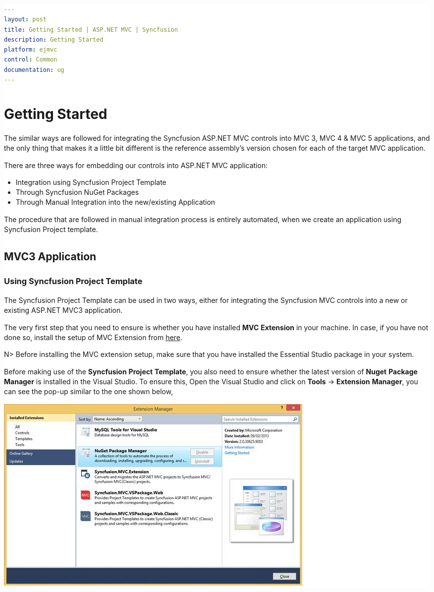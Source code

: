 ```yaml
---
layout: post
title: Getting Started | ASP.NET MVC | Syncfusion
description: Getting Started
platform: ejmvc
control: Common 
documentation: ug
---
```


# Getting Started

The similar ways are followed for integrating the Syncfusion ASP.NET MVC controls into MVC 3, MVC 4 & MVC 5 applications, and the only thing that makes it a little bit different is the reference assembly’s version chosen for each of the target MVC application. 

There are three ways for embedding our controls into ASP.NET MVC application:

* Integration using Syncfusion Project Template
* Through Syncfusion NuGet Packages
* Through Manual Integration into the new/existing Application

The procedure that are followed in manual integration process is entirely automated, when we create an application using Syncfusion Project template.

## MVC3 Application

### Using Syncfusion Project Template

The Syncfusion Project Template can be used in two ways, either for integrating the Syncfusion MVC controls into a new or existing ASP.NET MVC3 application. 

The very first step that you need to ensure is whether you have installed **MVC** **Extension** in your machine. In case, if you have not done so, install the setup of MVC Extension from [here](http://www.syncfusion.com/downloads/extension).

N> Before installing the MVC extension setup, make sure that you have installed the Essential Studio package in your system.

Before making use of the **Syncfusion** **Project** **Template**, you also need to ensure whether the latest version of **Nuget** **Package** **Manager** is installed in the Visual Studio. To ensure this, Open the Visual Studio and click on **Tools** -> **Extension** **Manager**, you can see the pop-up similar to the one shown below,

![](getting-started_images/getting-started_img1.jpeg)
